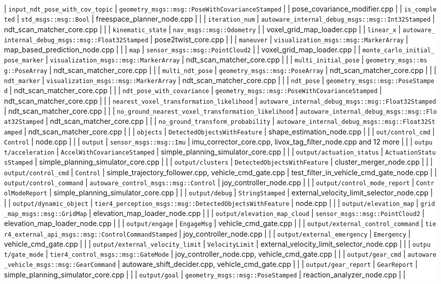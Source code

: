 | `input_ndt_pose_with_cov_topic` | `geometry_msgs::msg::PoseWithCovarianceStamped` |  | pose_covariance_modifier.cpp |
| `is_completed` | `std_msgs::msg::Bool` | freespace_planner_node.cpp |  |
| `iteration_num` | `autoware_internal_debug_msgs::msg::Int32Stamped` | ndt_scan_matcher_core.cpp |  |
| `kinematic_state` | `nav_msgs::msg::Odometry` |  | voxel_grid_map_loader.cpp |
| `linear_x` | `autoware_internal_debug_msgs::msg::Float32Stamped` | pose2twist_core.cpp |  |
| `maneuver` | `visualization_msgs::msg::MarkerArray` | map_based_prediction_node.cpp |  |
| `map` | `sensor_msgs::msg::PointCloud2` |  | voxel_grid_map_loader.cpp |
| `monte_carlo_initial_pose_marker` | `visualization_msgs::msg::MarkerArray` | ndt_scan_matcher_core.cpp |  |
| `multi_initial_pose` | `geometry_msgs::msg::PoseArray` | ndt_scan_matcher_core.cpp |  |
| `multi_ndt_pose` | `geometry_msgs::msg::PoseArray` | ndt_scan_matcher_core.cpp |  |
| `ndt_marker` | `visualization_msgs::msg::MarkerArray` | ndt_scan_matcher_core.cpp |  |
| `ndt_pose` | `geometry_msgs::msg::PoseStamped` | ndt_scan_matcher_core.cpp |  |
| `ndt_pose_with_covariance` | `geometry_msgs::msg::PoseWithCovarianceStamped` | ndt_scan_matcher_core.cpp |  |
| `nearest_voxel_transformation_likelihood` | `autoware_internal_debug_msgs::msg::Float32Stamped` | ndt_scan_matcher_core.cpp |  |
| `no_ground_nearest_voxel_transformation_likelihood` | `autoware_internal_debug_msgs::msg::Float32Stamped` | ndt_scan_matcher_core.cpp |  |
| `no_ground_transform_probability` | `autoware_internal_debug_msgs::msg::Float32Stamped` | ndt_scan_matcher_core.cpp |  |
| `objects` | `DetectedObjectsWithFeature` | shape_estimation_node.cpp |  |
| `out/control_cmd` | `Control` | node.cpp |  |
| `output` | `sensor_msgs::msg::Imu` | imu_corrector_core.cpp, livox_tag_filter_node.cpp and 12 more |  |
| `output/acceleration` | `AccelWithCovarianceStamped` | simple_planning_simulator_core.cpp |  |
| `output/actuation_status` | `ActuationStatusStamped` | simple_planning_simulator_core.cpp |  |
| `output/clusters` | `DetectedObjectsWithFeature` | cluster_merger_node.cpp |  |
| `output/control_cmd` | `Control` | simple_trajectory_follower.cpp, vehicle_cmd_gate.cpp | test_filter_in_vehicle_cmd_gate_node.cpp |
| `output/control_command` | `autoware_control_msgs::msg::Control` | joy_controller_node.cpp |  |
| `output/control_mode_report` | `ControlModeReport` | simple_planning_simulator_core.cpp |  |
| `output/debug` | `StringStamped` | external_velocity_limit_selector_node.cpp |  |
| `output/dynamic_object` | `tier4_perception_msgs::msg::DetectedObjectsWithFeature` | node.cpp |  |
| `output/elevation_map` | `grid_map_msgs::msg::GridMap` | elevation_map_loader_node.cpp |  |
| `output/elevation_map_cloud` | `sensor_msgs::msg::PointCloud2` | elevation_map_loader_node.cpp |  |
| `output/engage` | `EngageMsg` | vehicle_cmd_gate.cpp |  |
| `output/external_control_command` | `tier4_external_api_msgs::msg::ControlCommandStamped` | joy_controller_node.cpp |  |
| `output/external_emergency` | `Emergency` | vehicle_cmd_gate.cpp |  |
| `output/external_velocity_limit` | `VelocityLimit` | external_velocity_limit_selector_node.cpp |  |
| `output/gate_mode` | `tier4_control_msgs::msg::GateMode` | joy_controller_node.cpp, vehicle_cmd_gate.cpp |  |
| `output/gear_cmd` | `autoware_vehicle_msgs::msg::GearCommand` | autoware_shift_decider.cpp, vehicle_cmd_gate.cpp |  |
| `output/gear_report` | `GearReport` | simple_planning_simulator_core.cpp |  |
| `output/goal` | `geometry_msgs::msg::PoseStamped` | reaction_analyzer_node.cpp |  |